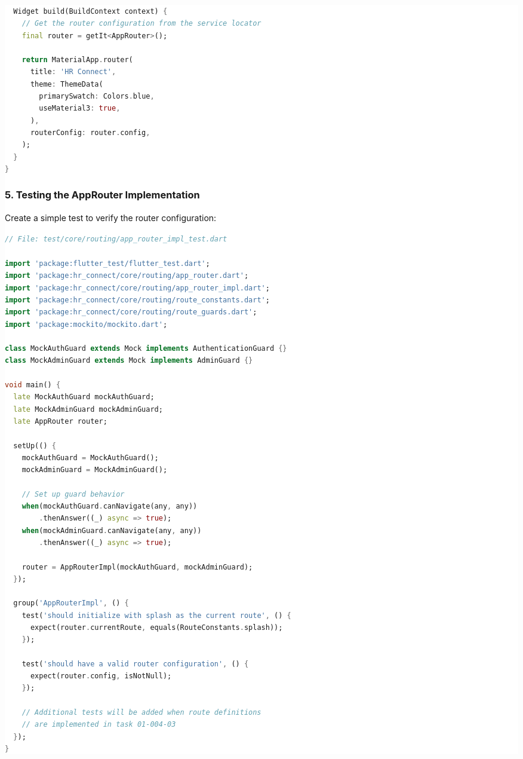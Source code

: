 ```dart
  Widget build(BuildContext context) {
    // Get the router configuration from the service locator
    final router = getIt<AppRouter>();
    
    return MaterialApp.router(
      title: 'HR Connect',
      theme: ThemeData(
        primarySwatch: Colors.blue,
        useMaterial3: true,
      ),
      routerConfig: router.config,
    );
  }
}
```

### 5. Testing the AppRouter Implementation

Create a simple test to verify the router configuration:

```dart
// File: test/core/routing/app_router_impl_test.dart

import 'package:flutter_test/flutter_test.dart';
import 'package:hr_connect/core/routing/app_router.dart';
import 'package:hr_connect/core/routing/app_router_impl.dart';
import 'package:hr_connect/core/routing/route_constants.dart';
import 'package:hr_connect/core/routing/route_guards.dart';
import 'package:mockito/mockito.dart';

class MockAuthGuard extends Mock implements AuthenticationGuard {}
class MockAdminGuard extends Mock implements AdminGuard {}

void main() {
  late MockAuthGuard mockAuthGuard;
  late MockAdminGuard mockAdminGuard;
  late AppRouter router;
  
  setUp(() {
    mockAuthGuard = MockAuthGuard();
    mockAdminGuard = MockAdminGuard();
    
    // Set up guard behavior
    when(mockAuthGuard.canNavigate(any, any))
        .thenAnswer((_) async => true);
    when(mockAdminGuard.canNavigate(any, any))
        .thenAnswer((_) async => true);
    
    router = AppRouterImpl(mockAuthGuard, mockAdminGuard);
  });
  
  group('AppRouterImpl', () {
    test('should initialize with splash as the current route', () {
      expect(router.currentRoute, equals(RouteConstants.splash));
    });
    
    test('should have a valid router configuration', () {
      expect(router.config, isNotNull);
    });
    
    // Additional tests will be added when route definitions
    // are implemented in task 01-004-03
  });
}
```